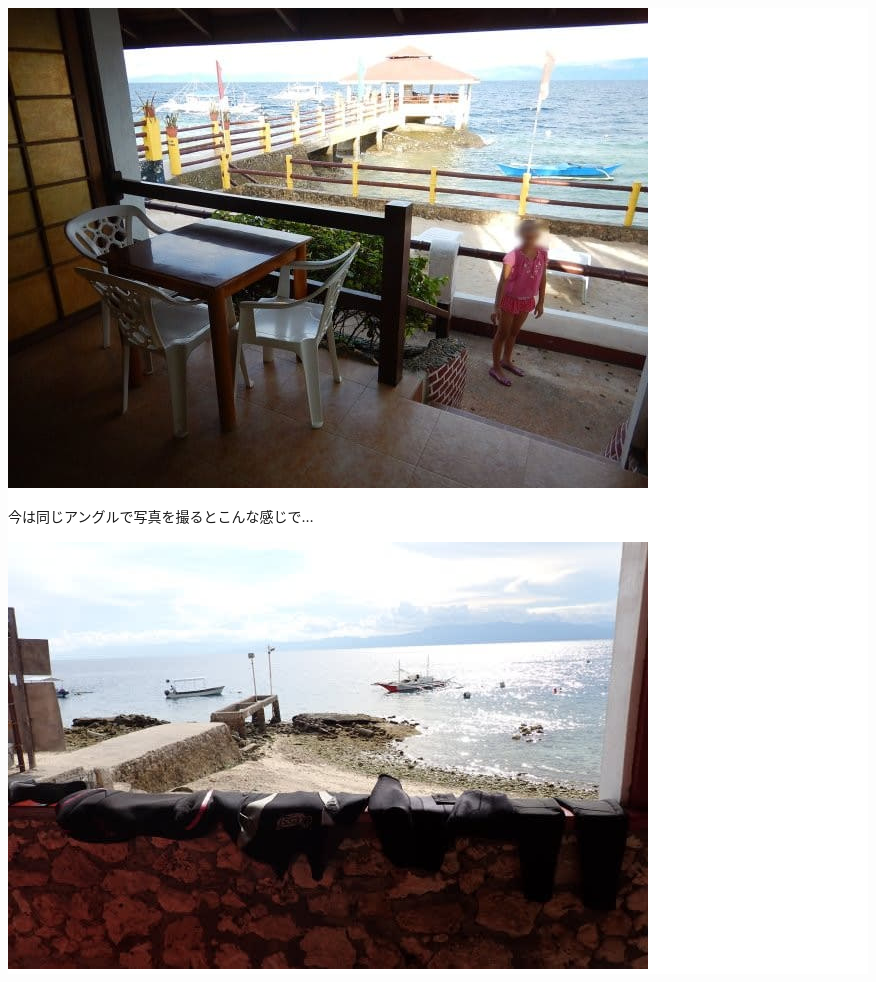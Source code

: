 


![9328ce1e8b6a731f7e13e3377d2041eb.jpg](images/9328ce1e8b6a731f7e13e3377d2041eb.jpg)







今は同じアングルで写真を撮るとこんな感じで…




![651020e06d4da6025aed9e98691d3f33.jpg](images/651020e06d4da6025aed9e98691d3f33.jpg)
